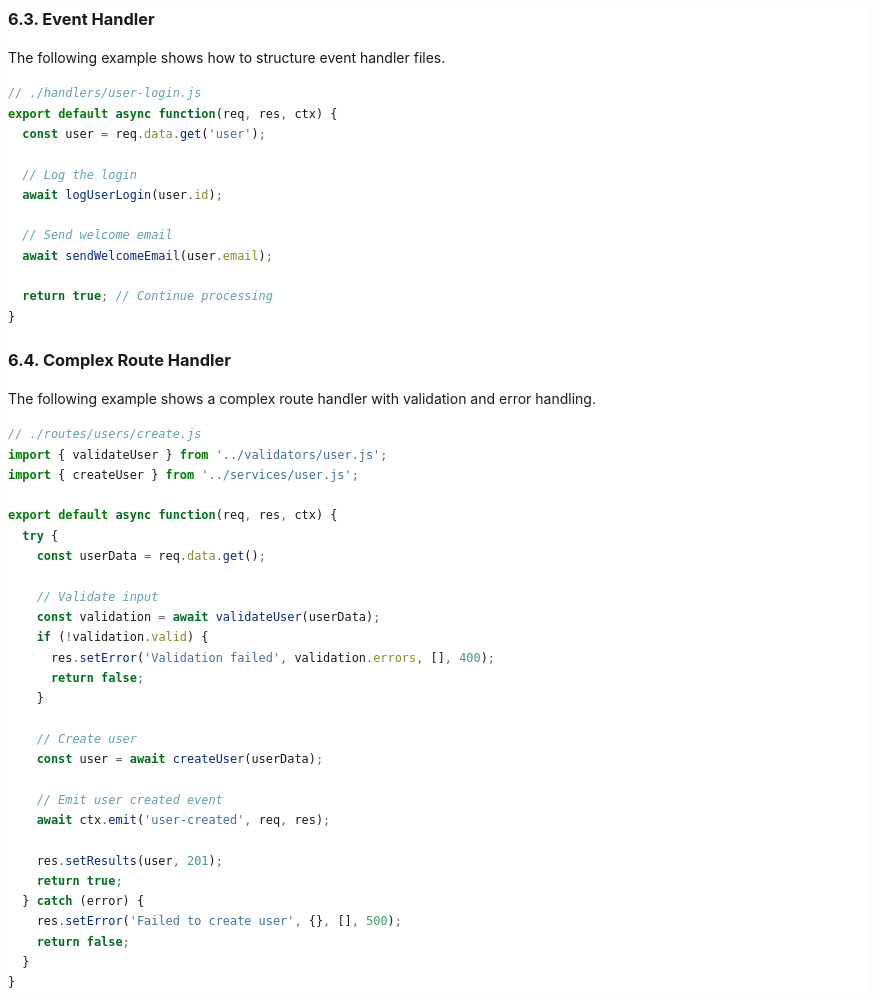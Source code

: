 ### 6.3. Event Handler

The following example shows how to structure event handler files.

```typescript
// ./handlers/user-login.js
export default async function(req, res, ctx) {
  const user = req.data.get('user');
  
  // Log the login
  await logUserLogin(user.id);
  
  // Send welcome email
  await sendWelcomeEmail(user.email);
  
  return true; // Continue processing
}
```

### 6.4. Complex Route Handler

The following example shows a complex route handler with validation and error handling.

```typescript
// ./routes/users/create.js
import { validateUser } from '../validators/user.js';
import { createUser } from '../services/user.js';

export default async function(req, res, ctx) {
  try {
    const userData = req.data.get();
    
    // Validate input
    const validation = await validateUser(userData);
    if (!validation.valid) {
      res.setError('Validation failed', validation.errors, [], 400);
      return false;
    }
    
    // Create user
    const user = await createUser(userData);
    
    // Emit user created event
    await ctx.emit('user-created', req, res);
    
    res.setResults(user, 201);
    return true;
  } catch (error) {
    res.setError('Failed to create user', {}, [], 500);
    return false;
  }
}
```
